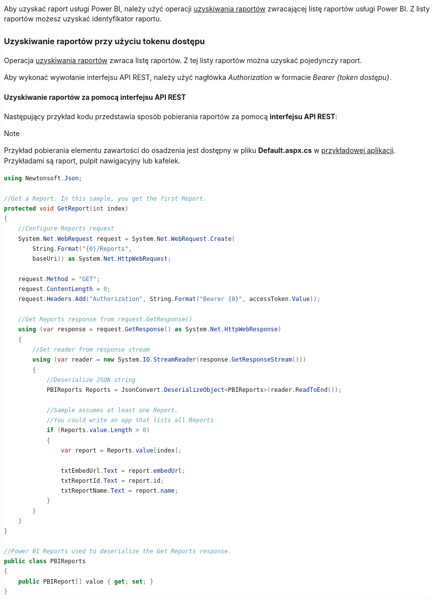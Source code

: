 Aby uzyskać raport usługi Power BI, należy użyć operacji [uzyskiwania raportów](https://docs.microsoft.com/rest/api/power-bi/reports/getreports) zwracającej listę raportów usługi Power BI. Z listy raportów możesz uzyskać identyfikator raportu.

### <a name="get-reports-by-using-an-access-token"></a>Uzyskiwanie raportów przy użyciu tokenu dostępu

Operacja [uzyskiwania raportów](https://docs.microsoft.com/rest/api/power-bi/reports/getreports) zwraca listę raportów. Z tej listy raportów można uzyskać pojedynczy raport.

Aby wykonać wywołanie interfejsu API REST, należy użyć nagłówka *Authorization* w formacie *Bearer {token dostępu}*.

#### <a name="get-reports-with-the-rest-api"></a>Uzyskiwanie raportów za pomocą interfejsu API REST

Następujący przykład kodu przedstawia sposób pobierania raportów za pomocą **interfejsu API REST**:

> [!NOTE]  
> Przykład pobierania elementu zawartości do osadzenia jest dostępny w pliku **Default.aspx.cs** w [przykładowej aplikacji](#embed-your-content-using-the-sample-application). Przykładami są raport, pulpit nawigacyjny lub kafelek.

```csharp
using Newtonsoft.Json;

//Get a Report. In this sample, you get the first Report.
protected void GetReport(int index)
{
    //Configure Reports request
    System.Net.WebRequest request = System.Net.WebRequest.Create(
        String.Format("{0}/Reports",
        baseUri)) as System.Net.HttpWebRequest;

    request.Method = "GET";
    request.ContentLength = 0;
    request.Headers.Add("Authorization", String.Format("Bearer {0}", accessToken.Value));

    //Get Reports response from request.GetResponse()
    using (var response = request.GetResponse() as System.Net.HttpWebResponse)
    {
        //Get reader from response stream
        using (var reader = new System.IO.StreamReader(response.GetResponseStream()))
        {
            //Deserialize JSON string
            PBIReports Reports = JsonConvert.DeserializeObject<PBIReports>(reader.ReadToEnd());

            //Sample assumes at least one Report.
            //You could write an app that lists all Reports
            if (Reports.value.Length > 0)
            {
                var report = Reports.value[index];

                txtEmbedUrl.Text = report.embedUrl;
                txtReportId.Text = report.id;
                txtReportName.Text = report.name;
            }
        }
    }
}

//Power BI Reports used to deserialize the Get Reports response.
public class PBIReports
{
    public PBIReport[] value { get; set; }
}
```